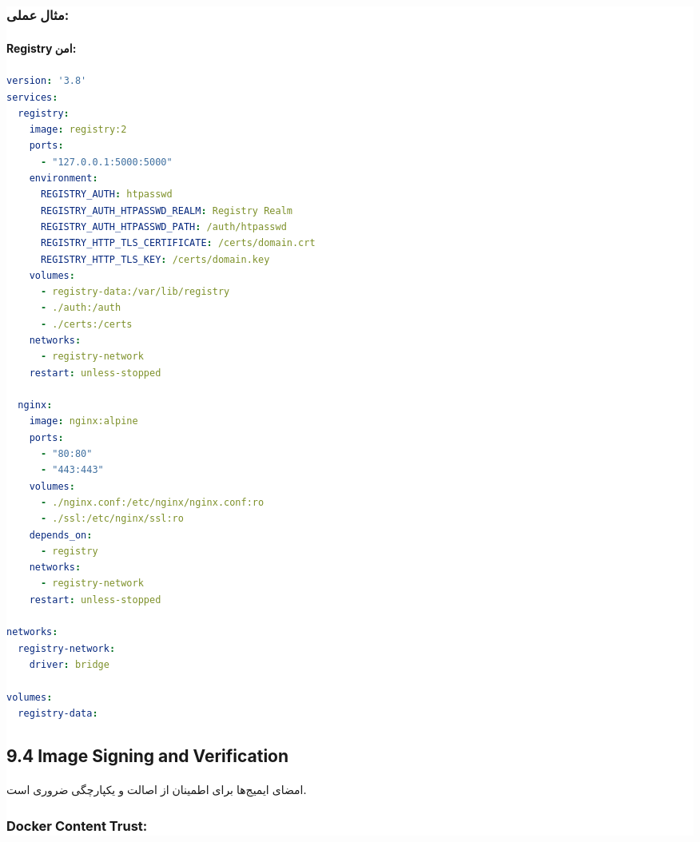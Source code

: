 ### مثال عملی:

#### **Registry امن:**
```yaml
version: '3.8'
services:
  registry:
    image: registry:2
    ports:
      - "127.0.0.1:5000:5000"
    environment:
      REGISTRY_AUTH: htpasswd
      REGISTRY_AUTH_HTPASSWD_REALM: Registry Realm
      REGISTRY_AUTH_HTPASSWD_PATH: /auth/htpasswd
      REGISTRY_HTTP_TLS_CERTIFICATE: /certs/domain.crt
      REGISTRY_HTTP_TLS_KEY: /certs/domain.key
    volumes:
      - registry-data:/var/lib/registry
      - ./auth:/auth
      - ./certs:/certs
    networks:
      - registry-network
    restart: unless-stopped

  nginx:
    image: nginx:alpine
    ports:
      - "80:80"
      - "443:443"
    volumes:
      - ./nginx.conf:/etc/nginx/nginx.conf:ro
      - ./ssl:/etc/nginx/ssl:ro
    depends_on:
      - registry
    networks:
      - registry-network
    restart: unless-stopped

networks:
  registry-network:
    driver: bridge

volumes:
  registry-data:
```

## 9.4 Image Signing and Verification

امضای ایمیج‌ها برای اطمینان از اصالت و یکپارچگی ضروری است.

### Docker Content Trust:
